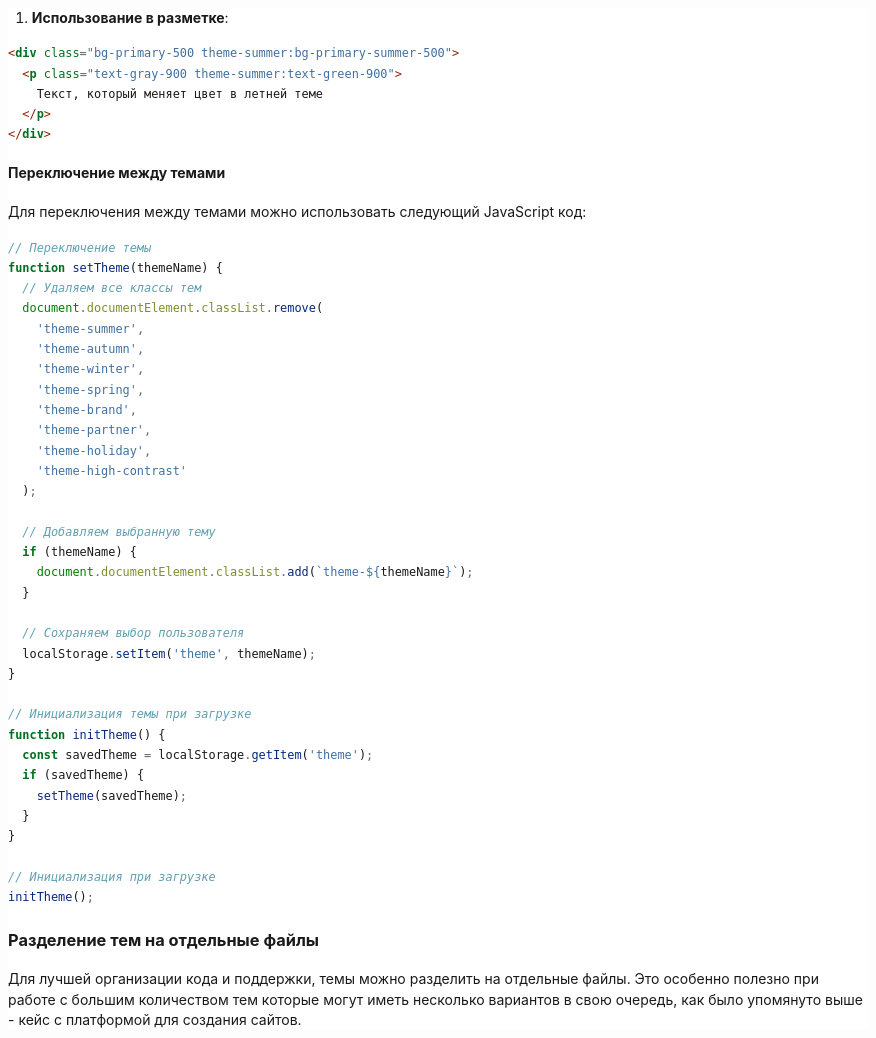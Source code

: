 1. **Использование в разметке**:

```html
<div class="bg-primary-500 theme-summer:bg-primary-summer-500">
  <p class="text-gray-900 theme-summer:text-green-900">
    Текст, который меняет цвет в летней теме
  </p>
</div>
```

#### Переключение между темами

Для переключения между темами можно использовать следующий JavaScript код:

```javascript
// Переключение темы
function setTheme(themeName) {
  // Удаляем все классы тем
  document.documentElement.classList.remove(
    'theme-summer',
    'theme-autumn',
    'theme-winter',
    'theme-spring',
    'theme-brand',
    'theme-partner',
    'theme-holiday',
    'theme-high-contrast'
  );
  
  // Добавляем выбранную тему
  if (themeName) {
    document.documentElement.classList.add(`theme-${themeName}`);
  }
  
  // Сохраняем выбор пользователя
  localStorage.setItem('theme', themeName);
}

// Инициализация темы при загрузке
function initTheme() {
  const savedTheme = localStorage.getItem('theme');
  if (savedTheme) {
    setTheme(savedTheme);
  }
}

// Инициализация при загрузке
initTheme();
```

### Разделение тем на отдельные файлы

Для лучшей организации кода и поддержки, темы можно разделить на отдельные файлы. Это особенно полезно при работе с большим количеством тем которые могут иметь несколько вариантов в свою очередь, как было упомянуто выше - кейс с платформой для создания сайтов.
